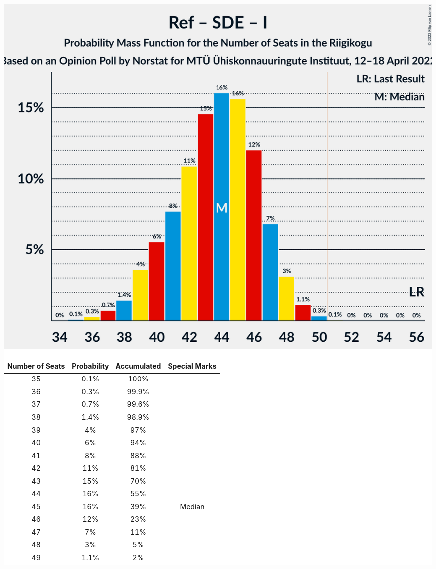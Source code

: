 ![Graph with seats probability mass function not yet produced](2022-04-18-Norstat-coalitions-seats-pmf-ref–sde–i.png "Seats Probability Mass Function")

| Number of Seats | Probability | Accumulated | Special Marks |
|:---------------:|:-----------:|:-----------:|:-------------:|
| 35 | 0.1% | 100% |  |
| 36 | 0.3% | 99.9% |  |
| 37 | 0.7% | 99.6% |  |
| 38 | 1.4% | 98.9% |  |
| 39 | 4% | 97% |  |
| 40 | 6% | 94% |  |
| 41 | 8% | 88% |  |
| 42 | 11% | 81% |  |
| 43 | 15% | 70% |  |
| 44 | 16% | 55% |  |
| 45 | 16% | 39% | Median |
| 46 | 12% | 23% |  |
| 47 | 7% | 11% |  |
| 48 | 3% | 5% |  |
| 49 | 1.1% | 2% |  |